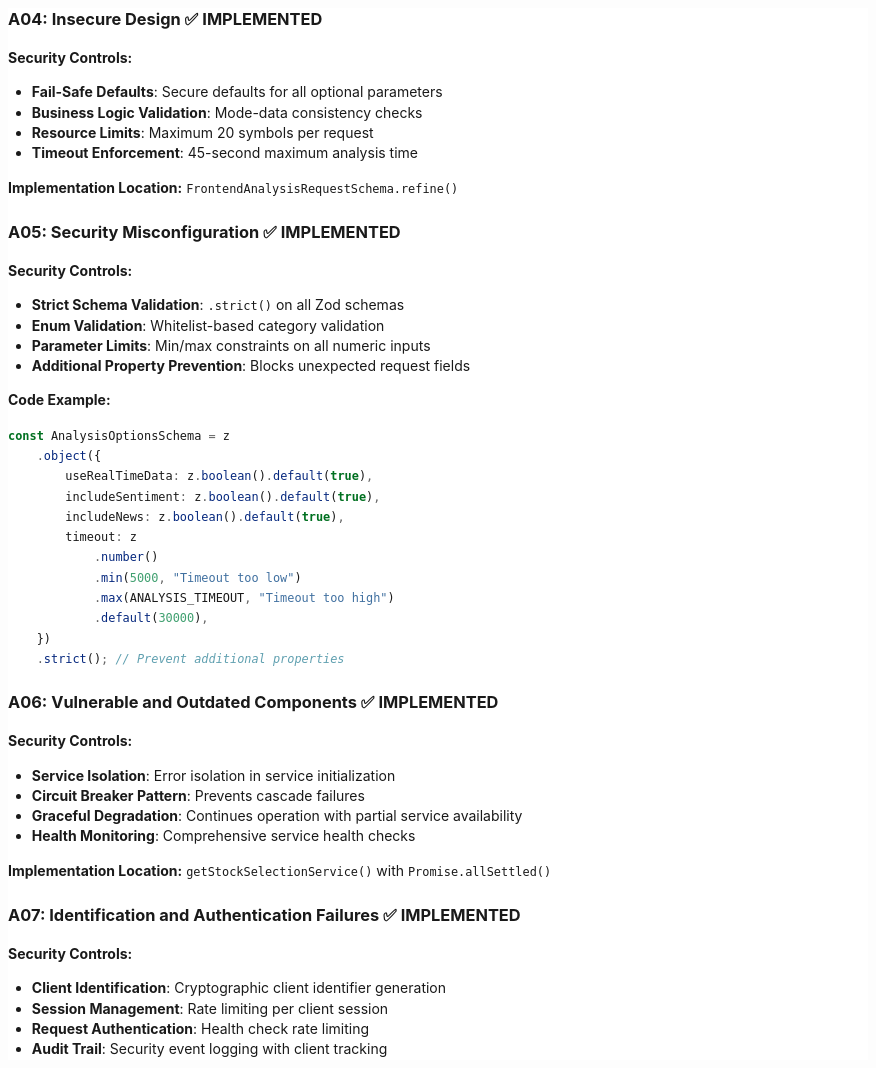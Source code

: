 ### A04: Insecure Design ✅ IMPLEMENTED

**Security Controls:**

- **Fail-Safe Defaults**: Secure defaults for all optional parameters
- **Business Logic Validation**: Mode-data consistency checks
- **Resource Limits**: Maximum 20 symbols per request
- **Timeout Enforcement**: 45-second maximum analysis time

**Implementation Location:** `FrontendAnalysisRequestSchema.refine()`

### A05: Security Misconfiguration ✅ IMPLEMENTED

**Security Controls:**

- **Strict Schema Validation**: `.strict()` on all Zod schemas
- **Enum Validation**: Whitelist-based category validation
- **Parameter Limits**: Min/max constraints on all numeric inputs
- **Additional Property Prevention**: Blocks unexpected request fields

**Code Example:**

```typescript
const AnalysisOptionsSchema = z
	.object({
		useRealTimeData: z.boolean().default(true),
		includeSentiment: z.boolean().default(true),
		includeNews: z.boolean().default(true),
		timeout: z
			.number()
			.min(5000, "Timeout too low")
			.max(ANALYSIS_TIMEOUT, "Timeout too high")
			.default(30000),
	})
	.strict(); // Prevent additional properties
```

### A06: Vulnerable and Outdated Components ✅ IMPLEMENTED

**Security Controls:**

- **Service Isolation**: Error isolation in service initialization
- **Circuit Breaker Pattern**: Prevents cascade failures
- **Graceful Degradation**: Continues operation with partial service availability
- **Health Monitoring**: Comprehensive service health checks

**Implementation Location:** `getStockSelectionService()` with `Promise.allSettled()`

### A07: Identification and Authentication Failures ✅ IMPLEMENTED

**Security Controls:**

- **Client Identification**: Cryptographic client identifier generation
- **Session Management**: Rate limiting per client session
- **Request Authentication**: Health check rate limiting
- **Audit Trail**: Security event logging with client tracking

